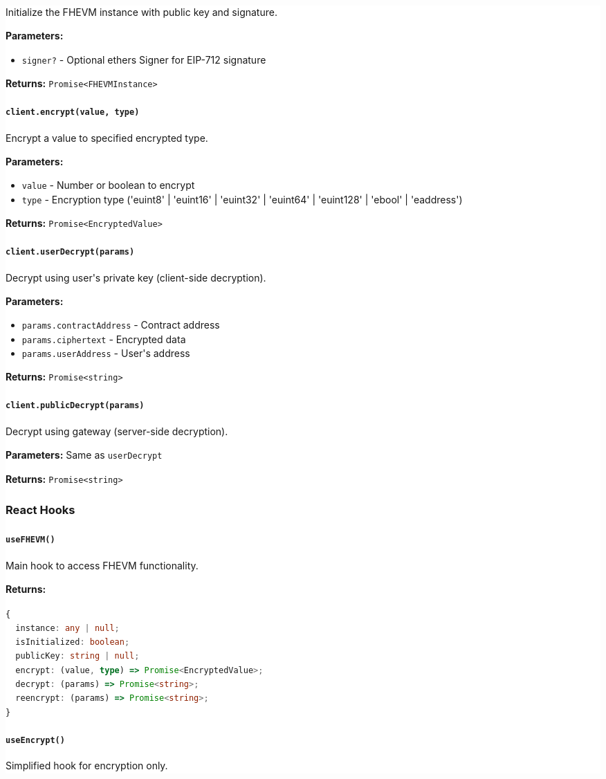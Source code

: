 Initialize the FHEVM instance with public key and signature.

**Parameters:**
- `signer?` - Optional ethers Signer for EIP-712 signature

**Returns:** `Promise<FHEVMInstance>`

#### `client.encrypt(value, type)`

Encrypt a value to specified encrypted type.

**Parameters:**
- `value` - Number or boolean to encrypt
- `type` - Encryption type ('euint8' | 'euint16' | 'euint32' | 'euint64' | 'euint128' | 'ebool' | 'eaddress')

**Returns:** `Promise<EncryptedValue>`

#### `client.userDecrypt(params)`

Decrypt using user's private key (client-side decryption).

**Parameters:**
- `params.contractAddress` - Contract address
- `params.ciphertext` - Encrypted data
- `params.userAddress` - User's address

**Returns:** `Promise<string>`

#### `client.publicDecrypt(params)`

Decrypt using gateway (server-side decryption).

**Parameters:** Same as `userDecrypt`

**Returns:** `Promise<string>`

### React Hooks

#### `useFHEVM()`

Main hook to access FHEVM functionality.

**Returns:**
```typescript
{
  instance: any | null;
  isInitialized: boolean;
  publicKey: string | null;
  encrypt: (value, type) => Promise<EncryptedValue>;
  decrypt: (params) => Promise<string>;
  reencrypt: (params) => Promise<string>;
}
```

#### `useEncrypt()`

Simplified hook for encryption only.
